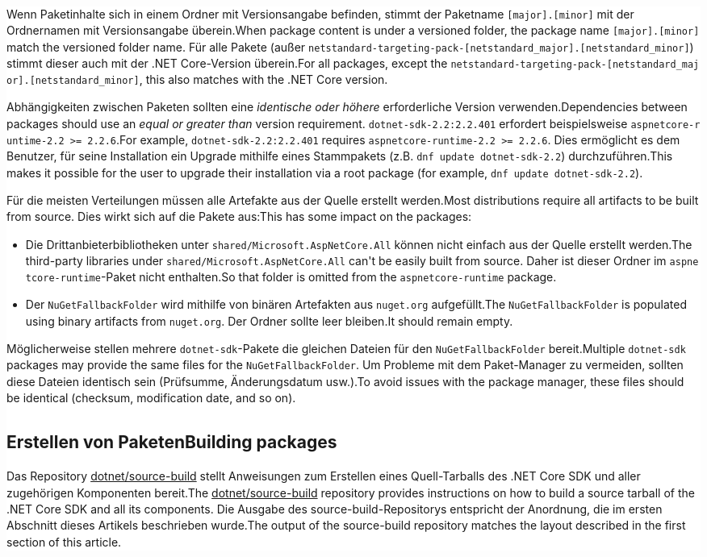 <span data-ttu-id="f6146-209">Wenn Paketinhalte sich in einem Ordner mit Versionsangabe befinden, stimmt der Paketname `[major].[minor]` mit der Ordnernamen mit Versionsangabe überein.</span><span class="sxs-lookup"><span data-stu-id="f6146-209">When package content is under a versioned folder, the package name `[major].[minor]` match the versioned folder name.</span></span> <span data-ttu-id="f6146-210">Für alle Pakete (außer `netstandard-targeting-pack-[netstandard_major].[netstandard_minor]`) stimmt dieser auch mit der .NET Core-Version überein.</span><span class="sxs-lookup"><span data-stu-id="f6146-210">For all packages, except the `netstandard-targeting-pack-[netstandard_major].[netstandard_minor]`, this also matches with the .NET Core version.</span></span>

<span data-ttu-id="f6146-211">Abhängigkeiten zwischen Paketen sollten eine _identische oder höhere_ erforderliche Version verwenden.</span><span class="sxs-lookup"><span data-stu-id="f6146-211">Dependencies between packages should use an _equal or greater than_ version requirement.</span></span> <span data-ttu-id="f6146-212">`dotnet-sdk-2.2:2.2.401` erfordert beispielsweise `aspnetcore-runtime-2.2 >= 2.2.6`.</span><span class="sxs-lookup"><span data-stu-id="f6146-212">For example, `dotnet-sdk-2.2:2.2.401` requires `aspnetcore-runtime-2.2 >= 2.2.6`.</span></span> <span data-ttu-id="f6146-213">Dies ermöglicht es dem Benutzer, für seine Installation ein Upgrade mithilfe eines Stammpakets (z.B. `dnf update dotnet-sdk-2.2`) durchzuführen.</span><span class="sxs-lookup"><span data-stu-id="f6146-213">This makes it possible for the user to upgrade their installation via a root package (for example, `dnf update dotnet-sdk-2.2`).</span></span>

<span data-ttu-id="f6146-214">Für die meisten Verteilungen müssen alle Artefakte aus der Quelle erstellt werden.</span><span class="sxs-lookup"><span data-stu-id="f6146-214">Most distributions require all artifacts to be built from source.</span></span> <span data-ttu-id="f6146-215">Dies wirkt sich auf die Pakete aus:</span><span class="sxs-lookup"><span data-stu-id="f6146-215">This has some impact on the packages:</span></span>

- <span data-ttu-id="f6146-216">Die Drittanbieterbibliotheken unter `shared/Microsoft.AspNetCore.All` können nicht einfach aus der Quelle erstellt werden.</span><span class="sxs-lookup"><span data-stu-id="f6146-216">The third-party libraries under `shared/Microsoft.AspNetCore.All` can't be easily built from source.</span></span> <span data-ttu-id="f6146-217">Daher ist dieser Ordner im `aspnetcore-runtime`-Paket nicht enthalten.</span><span class="sxs-lookup"><span data-stu-id="f6146-217">So that folder is omitted from the `aspnetcore-runtime` package.</span></span>

- <span data-ttu-id="f6146-218">Der `NuGetFallbackFolder` wird mithilfe von binären Artefakten aus `nuget.org` aufgefüllt.</span><span class="sxs-lookup"><span data-stu-id="f6146-218">The `NuGetFallbackFolder` is populated using binary artifacts from `nuget.org`.</span></span> <span data-ttu-id="f6146-219">Der Ordner sollte leer bleiben.</span><span class="sxs-lookup"><span data-stu-id="f6146-219">It should remain empty.</span></span>

<span data-ttu-id="f6146-220">Möglicherweise stellen mehrere `dotnet-sdk`-Pakete die gleichen Dateien für den `NuGetFallbackFolder` bereit.</span><span class="sxs-lookup"><span data-stu-id="f6146-220">Multiple `dotnet-sdk` packages may provide the same files for the `NuGetFallbackFolder`.</span></span> <span data-ttu-id="f6146-221">Um Probleme mit dem Paket-Manager zu vermeiden, sollten diese Dateien identisch sein (Prüfsumme, Änderungsdatum usw.).</span><span class="sxs-lookup"><span data-stu-id="f6146-221">To avoid issues with the package manager, these files should be identical (checksum, modification date, and so on).</span></span>

## <a name="building-packages"></a><span data-ttu-id="f6146-222">Erstellen von Paketen</span><span class="sxs-lookup"><span data-stu-id="f6146-222">Building packages</span></span>

<span data-ttu-id="f6146-223">Das Repository [dotnet/source-build](https://github.com/dotnet/source-build) stellt Anweisungen zum Erstellen eines Quell-Tarballs des .NET Core SDK und aller zugehörigen Komponenten bereit.</span><span class="sxs-lookup"><span data-stu-id="f6146-223">The [dotnet/source-build](https://github.com/dotnet/source-build) repository provides instructions on how to build a source tarball of the .NET Core SDK and all its components.</span></span> <span data-ttu-id="f6146-224">Die Ausgabe des source-build-Repositorys entspricht der Anordnung, die im ersten Abschnitt dieses Artikels beschrieben wurde.</span><span class="sxs-lookup"><span data-stu-id="f6146-224">The output of the source-build repository matches the layout described in the first section of this article.</span></span>
